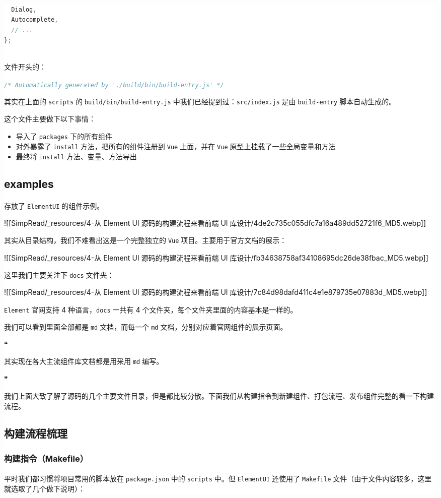 ```Javascript
  Dialog,
  Autocomplete,
  // ...
};



```

文件开头的：

```Javascript
/* Automatically generated by './build/bin/build-entry.js' */


```

其实在上面的 `scripts` 的 `build/bin/build-entry.js` 中我们已经提到过：`src/index.js` 是由 `build-entry` 脚本自动生成的。

这个文件主要做下以下事情：

* 导入了 `packages` 下的所有组件
* 对外暴露了 `install` 方法，把所有的组件注册到 `Vue` 上面，并在 `Vue` 原型上挂载了一些全局变量和方法
* 最终将 `install` 方法、变量、方法导出

## examples

存放了 `ElementUI` 的组件示例。

![[SimpRead/_resources/4-从 Element UI 源码的构建流程来看前端 UI 库设计/4de2c735c055dfc7a16a489dd52721f6_MD5.webp]]

其实从目录结构，我们不难看出这是一个完整独立的 `Vue` 项目。主要用于官方文档的展示：

![[SimpRead/_resources/4-从 Element UI 源码的构建流程来看前端 UI 库设计/fb34638758af34108695dc26de38fbac_MD5.webp]]

这里我们主要关注下 `docs` 文件夹：

![[SimpRead/_resources/4-从 Element UI 源码的构建流程来看前端 UI 库设计/7c84d98dafd411c4e1e879735e07883d_MD5.webp]]

`Element` 官网支持 4 种语言，`docs` 一共有 4 个文件夹，每个文件夹里面的内容基本是一样的。

我们可以看到里面全部都是 `md` 文档，而每一个 `md` 文档，分别对应着官网组件的展示页面。

❝

其实现在各大主流组件库文档都是用采用 `md` 编写。

❞

我们上面大致了解了源码的几个主要文件目录，但是都比较分散。下面我们从构建指令到新建组件、打包流程、发布组件完整的看一下构建流程。

## 构建流程梳理

### 构建指令（Makefile）

平时我们都习惯将项目常用的脚本放在 `package.json` 中的 `scripts` 中。但 `ElementUI` 还使用了 `Makefile` 文件（由于文件内容较多，这里就选取了几个做下说明）：
